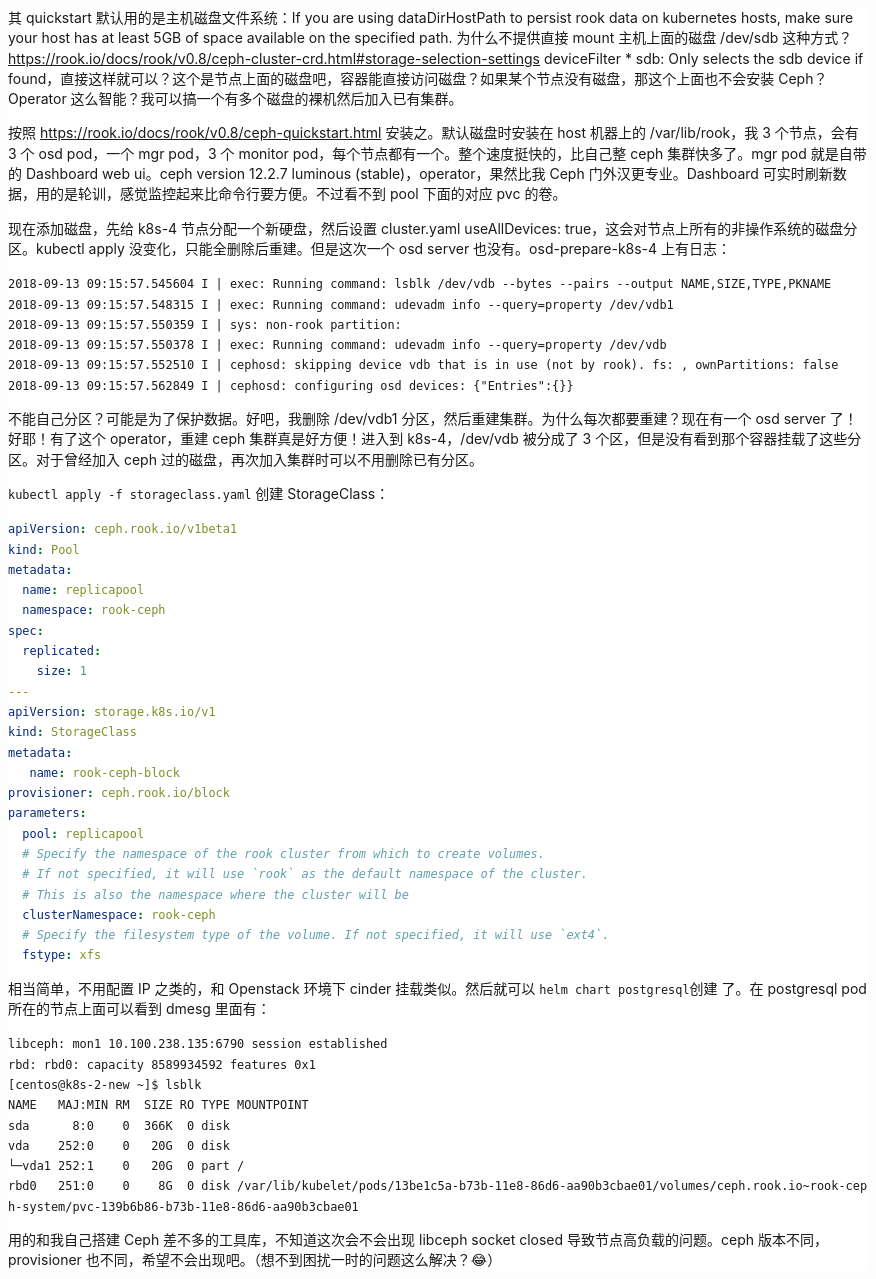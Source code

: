 其 quickstart 默认用的是主机磁盘文件系统：If you are using dataDirHostPath to persist rook data on kubernetes hosts, make sure your host has at least 5GB of space available on the specified path.  为什么不提供直接 mount 主机上面的磁盘 /dev/sdb 这种方式？<https://rook.io/docs/rook/v0.8/ceph-cluster-crd.html#storage-selection-settings> deviceFilter * sdb: Only selects the sdb device if found，直接这样就可以？这个是节点上面的磁盘吧，容器能直接访问磁盘？如果某个节点没有磁盘，那这个上面也不会安装 Ceph？Operator 这么智能？我可以搞一个有多个磁盘的裸机然后加入已有集群。 

按照 <https://rook.io/docs/rook/v0.8/ceph-quickstart.html> 安装之。默认磁盘时安装在 host 机器上的 /var/lib/rook，我 3 个节点，会有 3 个 osd pod，一个 mgr pod，3 个 monitor pod，每个节点都有一个。整个速度挺快的，比自己整 ceph 集群快多了。mgr pod 就是自带的 Dashboard web ui。ceph version 12.2.7 luminous (stable)，operator，果然比我 Ceph 门外汉更专业。Dashboard 可实时刷新数据，用的是轮训，感觉监控起来比命令行要方便。不过看不到 pool 下面的对应 pvc 的卷。 

现在添加磁盘，先给 k8s-4 节点分配一个新硬盘，然后设置 cluster.yaml useAllDevices: true，这会对节点上所有的非操作系统的磁盘分区。kubectl apply 没变化，只能全删除后重建。但是这次一个 osd server 也没有。osd-prepare-k8s-4 上有日志： 
```
2018-09-13 09:15:57.545604 I | exec: Running command: lsblk /dev/vdb --bytes --pairs --output NAME,SIZE,TYPE,PKNAME 
2018-09-13 09:15:57.548315 I | exec: Running command: udevadm info --query=property /dev/vdb1 
2018-09-13 09:15:57.550359 I | sys: non-rook partition: 
2018-09-13 09:15:57.550378 I | exec: Running command: udevadm info --query=property /dev/vdb 
2018-09-13 09:15:57.552510 I | cephosd: skipping device vdb that is in use (not by rook). fs: , ownPartitions: false 
2018-09-13 09:15:57.562849 I | cephosd: configuring osd devices: {"Entries":{}} 
```
不能自己分区？可能是为了保护数据。好吧，我删除 /dev/vdb1 分区，然后重建集群。为什么每次都要重建？现在有一个 osd server 了！好耶！有了这个 operator，重建 ceph 集群真是好方便！进入到 k8s-4，/dev/vdb 被分成了 3 个区，但是没有看到那个容器挂载了这些分区。对于曾经加入 ceph 过的磁盘，再次加入集群时可以不用删除已有分区。 

`kubectl apply -f storageclass.yaml` 创建 StorageClass： 
```yaml
apiVersion: ceph.rook.io/v1beta1
kind: Pool
metadata:
  name: replicapool
  namespace: rook-ceph
spec:
  replicated:
​    size: 1
---
apiVersion: storage.k8s.io/v1
kind: StorageClass
metadata:
   name: rook-ceph-block
provisioner: ceph.rook.io/block
parameters:
  pool: replicapool
  # Specify the namespace of the rook cluster from which to create volumes.
  # If not specified, it will use `rook` as the default namespace of the cluster.
  # This is also the namespace where the cluster will be
  clusterNamespace: rook-ceph
  # Specify the filesystem type of the volume. If not specified, it will use `ext4`.
  fstype: xfs
```
相当简单，不用配置 IP 之类的，和 Openstack 环境下 cinder 挂载类似。然后就可以 `helm chart postgresql`创建 了。在 postgresql pod 所在的节点上面可以看到 dmesg 里面有： 
```shell
libceph: mon1 10.100.238.135:6790 session established 
rbd: rbd0: capacity 8589934592 features 0x1 
[centos@k8s-2-new ~]$ lsblk 
NAME   MAJ:MIN RM  SIZE RO TYPE MOUNTPOINT 
sda      8:0    0  366K  0 disk 
vda    252:0    0   20G  0 disk 
└─vda1 252:1    0   20G  0 part / 
rbd0   251:0    0    8G  0 disk /var/lib/kubelet/pods/13be1c5a-b73b-11e8-86d6-aa90b3cbae01/volumes/ceph.rook.io~rook-ceph-system/pvc-139b6b86-b73b-11e8-86d6-aa90b3cbae01 
```
用的和我自己搭建 Ceph 差不多的工具库，不知道这次会不会出现 libceph socket closed 导致节点高负载的问题。ceph 版本不同，provisioner 也不同，希望不会出现吧。（想不到困扰一时的问题这么解决？😂） 
